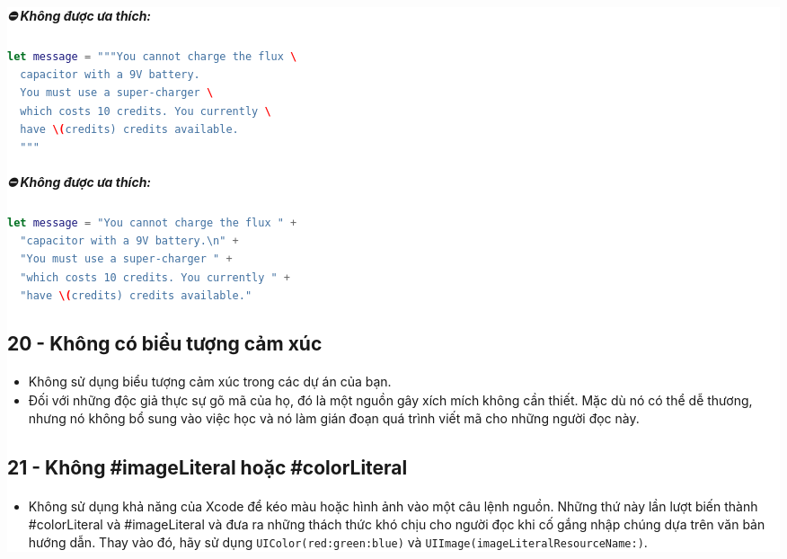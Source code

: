 ##### ⛔️ Không được ưa thích:

```swift
let message = """You cannot charge the flux \
  capacitor with a 9V battery.
  You must use a super-charger \
  which costs 10 credits. You currently \
  have \(credits) credits available.
  """
```

##### ⛔️ Không được ưa thích:

```swift
let message = "You cannot charge the flux " +
  "capacitor with a 9V battery.\n" +
  "You must use a super-charger " +
  "which costs 10 credits. You currently " +
  "have \(credits) credits available."
```

## 20 - Không có biểu tượng cảm xúc

- Không sử dụng biểu tượng cảm xúc trong các dự án của bạn.
- Đối với những độc giả thực sự gõ mã của họ, đó là một nguồn gây xích mích không cần thiết. Mặc dù nó có thể dễ thương, nhưng nó không bổ sung vào việc học và nó làm gián đoạn quá trình viết mã cho những người đọc này.

## 21 - Không #imageLiteral hoặc #colorLiteral

- Không sử dụng khả năng của Xcode để kéo màu hoặc hình ảnh vào một câu lệnh nguồn. Những thứ này lần lượt biến thành #colorLiteral và #imageLiteral và đưa ra những thách thức khó chịu cho người đọc khi cố gắng nhập chúng dựa trên văn bản hướng dẫn. Thay vào đó, hãy sử dụng `UIColor(red:green:blue)` và `UIImage(imageLiteralResourceName:)`.

